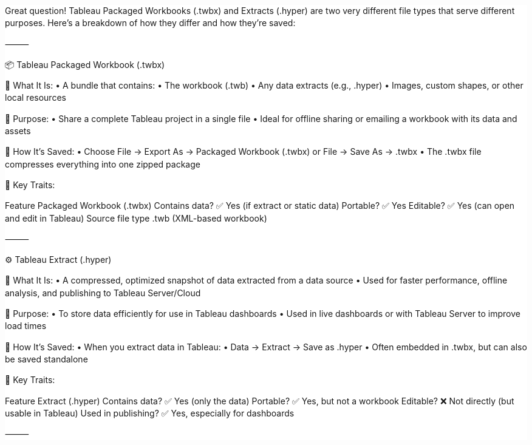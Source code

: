Great question! Tableau Packaged Workbooks (.twbx) and Extracts (.hyper) are two very different file types that serve different purposes. Here’s a breakdown of how they differ and how they’re saved:

⸻

📦 Tableau Packaged Workbook (.twbx)

🔹 What It Is:
	•	A bundle that contains:
	•	The workbook (.twb)
	•	Any data extracts (e.g., .hyper)
	•	Images, custom shapes, or other local resources

🔹 Purpose:
	•	Share a complete Tableau project in a single file
	•	Ideal for offline sharing or emailing a workbook with its data and assets

🔹 How It’s Saved:
	•	Choose File → Export As → Packaged Workbook (.twbx)
or File → Save As → .twbx
	•	The .twbx file compresses everything into one zipped package

🔹 Key Traits:

Feature	Packaged Workbook (.twbx)
Contains data?	✅ Yes (if extract or static data)
Portable?	✅ Yes
Editable?	✅ Yes (can open and edit in Tableau)
Source file type	.twb (XML-based workbook)



⸻

⚙️ Tableau Extract (.hyper)

🔹 What It Is:
	•	A compressed, optimized snapshot of data extracted from a data source
	•	Used for faster performance, offline analysis, and publishing to Tableau Server/Cloud

🔹 Purpose:
	•	To store data efficiently for use in Tableau dashboards
	•	Used in live dashboards or with Tableau Server to improve load times

🔹 How It’s Saved:
	•	When you extract data in Tableau:
	•	Data → Extract → Save as .hyper
	•	Often embedded in .twbx, but can also be saved standalone

🔹 Key Traits:

Feature	Extract (.hyper)
Contains data?	✅ Yes (only the data)
Portable?	✅ Yes, but not a workbook
Editable?	❌ Not directly (but usable in Tableau)
Used in publishing?	✅ Yes, especially for dashboards



⸻
